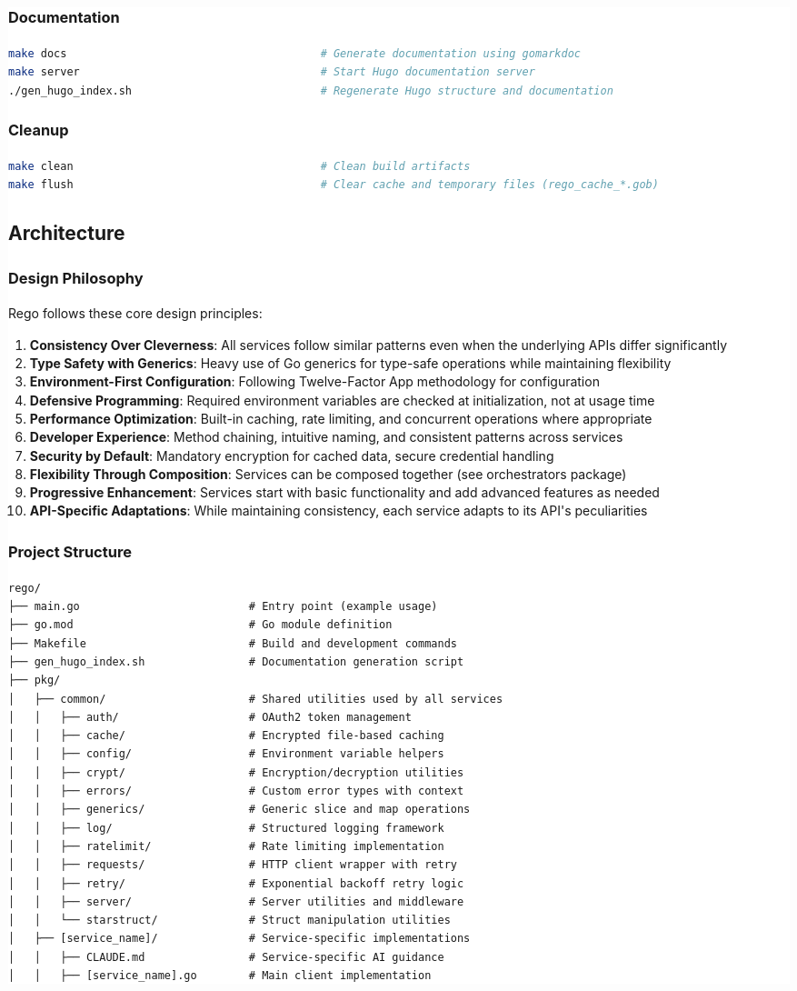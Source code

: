 ### Documentation
```bash
make docs                                       # Generate documentation using gomarkdoc
make server                                     # Start Hugo documentation server
./gen_hugo_index.sh                             # Regenerate Hugo structure and documentation
```

### Cleanup
```bash
make clean                                      # Clean build artifacts
make flush                                      # Clear cache and temporary files (rego_cache_*.gob)
```

## Architecture

### Design Philosophy

Rego follows these core design principles:

1. **Consistency Over Cleverness**: All services follow similar patterns even when the underlying APIs differ significantly
2. **Type Safety with Generics**: Heavy use of Go generics for type-safe operations while maintaining flexibility
3. **Environment-First Configuration**: Following Twelve-Factor App methodology for configuration
4. **Defensive Programming**: Required environment variables are checked at initialization, not at usage time
5. **Performance Optimization**: Built-in caching, rate limiting, and concurrent operations where appropriate
6. **Developer Experience**: Method chaining, intuitive naming, and consistent patterns across services
7. **Security by Default**: Mandatory encryption for cached data, secure credential handling
8. **Flexibility Through Composition**: Services can be composed together (see orchestrators package)
9. **Progressive Enhancement**: Services start with basic functionality and add advanced features as needed
10. **API-Specific Adaptations**: While maintaining consistency, each service adapts to its API's peculiarities

### Project Structure
```
rego/
├── main.go                          # Entry point (example usage)
├── go.mod                           # Go module definition
├── Makefile                         # Build and development commands
├── gen_hugo_index.sh                # Documentation generation script
├── pkg/
│   ├── common/                      # Shared utilities used by all services
│   │   ├── auth/                    # OAuth2 token management
│   │   ├── cache/                   # Encrypted file-based caching
│   │   ├── config/                  # Environment variable helpers
│   │   ├── crypt/                   # Encryption/decryption utilities
│   │   ├── errors/                  # Custom error types with context
│   │   ├── generics/                # Generic slice and map operations
│   │   ├── log/                     # Structured logging framework
│   │   ├── ratelimit/               # Rate limiting implementation
│   │   ├── requests/                # HTTP client wrapper with retry
│   │   ├── retry/                   # Exponential backoff retry logic
│   │   ├── server/                  # Server utilities and middleware
│   │   └── starstruct/              # Struct manipulation utilities
│   ├── [service_name]/              # Service-specific implementations
│   │   ├── CLAUDE.md                # Service-specific AI guidance
│   │   ├── [service_name].go        # Main client implementation
```